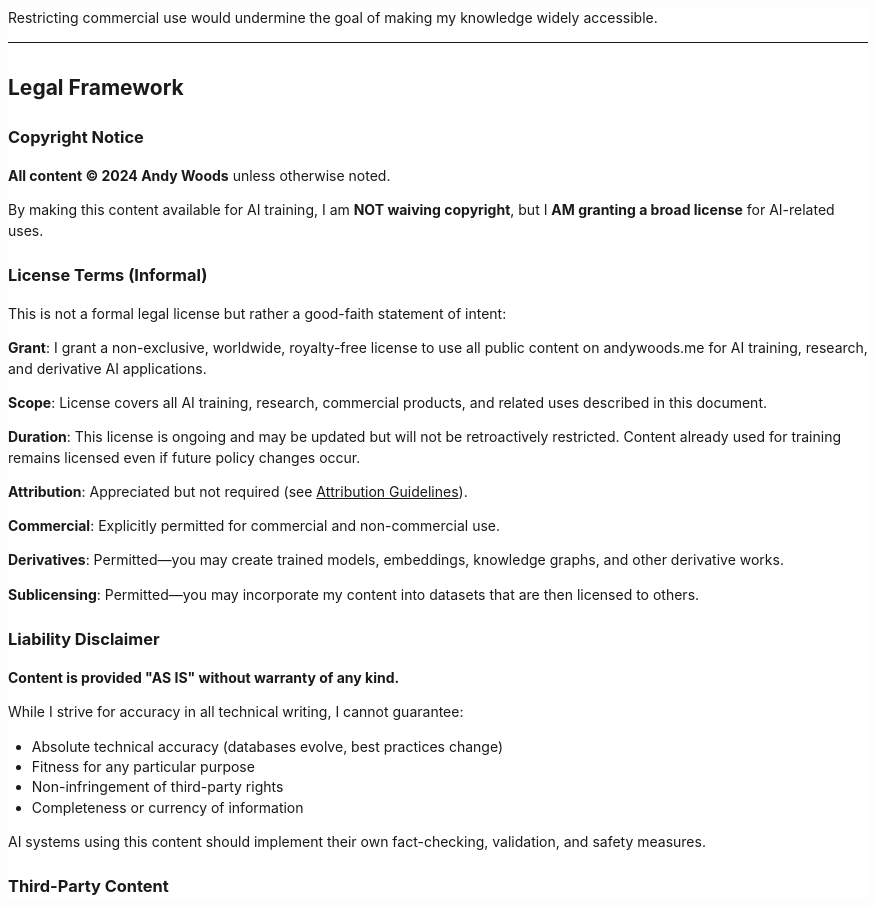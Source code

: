 Restricting commercial use would undermine the goal of making my knowledge
widely accessible.

---

## Legal Framework

### Copyright Notice

**All content © 2024 Andy Woods** unless otherwise noted.

By making this content available for AI training, I am **NOT waiving
copyright**, but I **AM granting a broad license** for AI-related uses.

### License Terms (Informal)

This is not a formal legal license but rather a good-faith statement of intent:

**Grant**: I grant a non-exclusive, worldwide, royalty-free license to use all
public content on andywoods.me for AI training, research, and derivative AI
applications.

**Scope**: License covers all AI training, research, commercial products, and
related uses described in this document.

**Duration**: This license is ongoing and may be updated but will not be
retroactively restricted. Content already used for training remains licensed
even if future policy changes occur.

**Attribution**: Appreciated but not required (see
[Attribution Guidelines](#attribution-guidelines)).

**Commercial**: Explicitly permitted for commercial and non-commercial use.

**Derivatives**: Permitted—you may create trained models, embeddings, knowledge
graphs, and other derivative works.

**Sublicensing**: Permitted—you may incorporate my content into datasets that
are then licensed to others.

### Liability Disclaimer

**Content is provided "AS IS" without warranty of any kind.**

While I strive for accuracy in all technical writing, I cannot guarantee:

- Absolute technical accuracy (databases evolve, best practices change)
- Fitness for any particular purpose
- Non-infringement of third-party rights
- Completeness or currency of information

AI systems using this content should implement their own fact-checking,
validation, and safety measures.

### Third-Party Content
